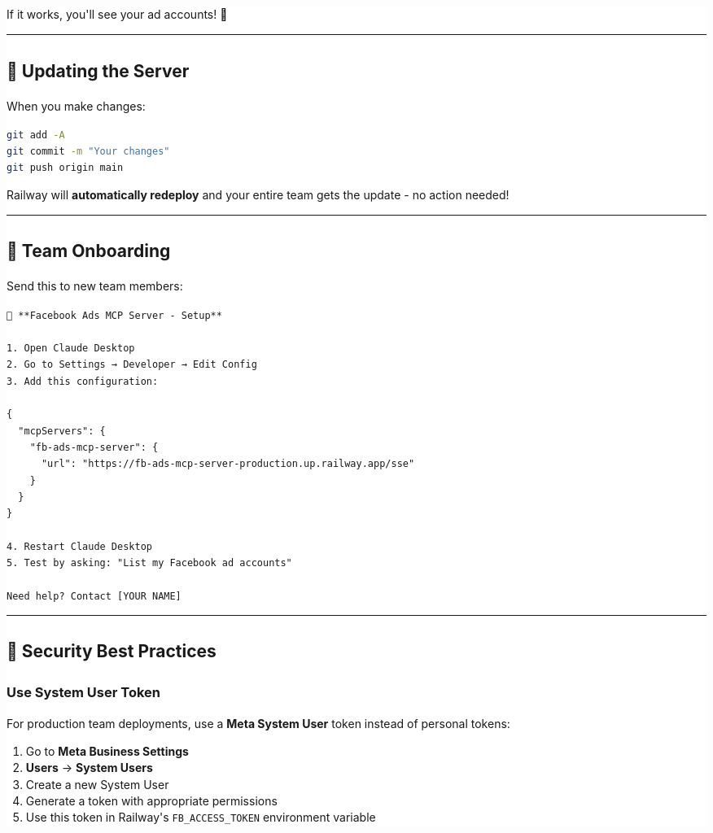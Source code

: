 If it works, you'll see your ad accounts! 🎉

---

## 🔄 Updating the Server

When you make changes:

```bash
git add -A
git commit -m "Your changes"
git push origin main
```

Railway will **automatically redeploy** and your entire team gets the update - no action needed!

---

## 👥 Team Onboarding

Send this to new team members:

```
📱 **Facebook Ads MCP Server - Setup**

1. Open Claude Desktop
2. Go to Settings → Developer → Edit Config
3. Add this configuration:

{
  "mcpServers": {
    "fb-ads-mcp-server": {
      "url": "https://fb-ads-mcp-server-production.up.railway.app/sse"
    }
  }
}

4. Restart Claude Desktop
5. Test by asking: "List my Facebook ad accounts"

Need help? Contact [YOUR NAME]
```

---

## 🔐 Security Best Practices

### Use System User Token

For production team deployments, use a **Meta System User** token instead of personal tokens:

1. Go to **Meta Business Settings**
2. **Users** → **System Users**
3. Create a new System User
4. Generate a token with appropriate permissions
5. Use this token in Railway's `FB_ACCESS_TOKEN` environment variable
